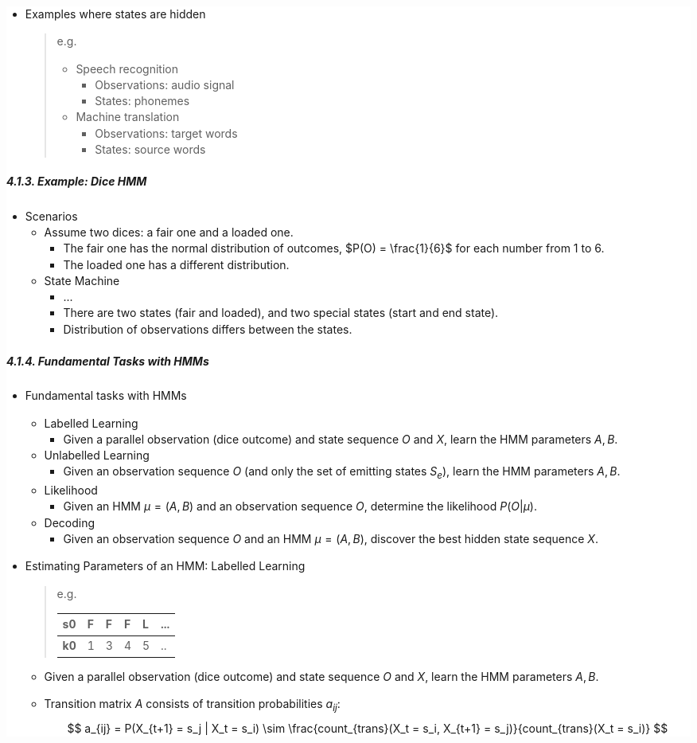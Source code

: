 - Examples where states are hidden
  
  > e.g.
  >
  > - Speech recognition
  >   - Observations: audio signal
  >   - States: phonemes
  > - Machine translation
  >   - Observations: target words
  >   - States: source words

##### 4.1.3. Example: Dice HMM

- Scenarios
  - Assume two dices: a fair one and a loaded one.
    - The fair one has the normal distribution of outcomes, $P(O) = \frac{1}{6}$ for each number from 1 to 6.
    - The loaded one has a different distribution.
  - State Machine
    - ...
    - There are two states (fair and loaded), and two special states (start and end state).
    - Distribution of observations differs between the states.

##### 4.1.4. Fundamental Tasks with HMMs

- Fundamental tasks with HMMs

  - Labelled Learning
    - Given a parallel observation (dice outcome) and state sequence $O$ and $X$, learn the HMM parameters $A, B$.
  - Unlabelled Learning
    - Given an observation sequence $O$ (and only the set of emitting states $S_e$), learn the HMM parameters $A, B$.
  - Likelihood
    - Given an HMM $μ = (A,B)$ and an observation sequence $O$, determine the likelihood $P(O|μ)$.
  - Decoding
    - Given an observation sequence $O$ and an HMM $μ = (A,B)$, discover the best hidden state sequence $X$. 

- Estimating Parameters of an HMM: Labelled Learning

  > e.g.
  >
  > | **s0** | F    | F    | F    | L    | ...  |
  > | ------ | ---- | ---- | ---- | ---- | ---- |
  > | **k0** | 1    | 3    | 4    | 5    | ..   |

  - Given a parallel observation (dice outcome) and state sequence $O$ and $X$, learn the HMM parameters $A, B$.

    

  - Transition matrix $A$ consists of transition probabilities $a_{ij}$:
    $$
    a_{ij} = P(X_{t+1} = s_j | X_t = s_i) \sim \frac{count_{trans}(X_t = s_i, X_{t+1} = s_j)}{count_{trans}(X_t = s_i)}
    $$
